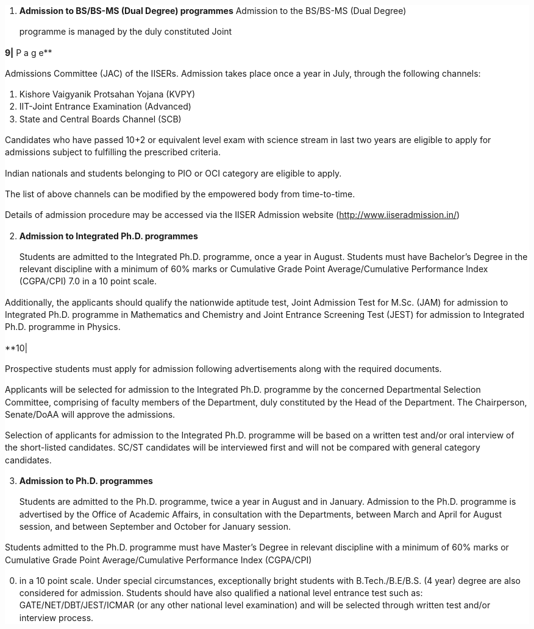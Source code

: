 1. **Admission<a name="_page12_x48.00_y508.00"></a> to BS/BS-MS (Dual Degree) programmes** Admission  to  the  BS/BS-MS  (Dual  Degree) 

   programme is managed by the duly constituted Joint 

**9|** P a g e** 

Admissions  Committee  (JAC)  of  the  IISERs. Admission takes place once a year in July, through the following channels: 

1. Kishore Vaigyanik Protsahan Yojana (KVPY)  
1. IIT-Joint Entrance Examination (Advanced) 
1. State and Central Boards Channel (SCB)  

Candidates who have passed 10+2 or equivalent level exam with science stream in last two years are eligible to  apply  for  admissions  subject  to  fulfilling  the prescribed criteria.  

Indian nationals and students belonging to PIO or OCI category are eligible to apply. 

The  list  of  above  channels  can  be  modified  by  the empowered body from time-to-time. 

Details of admission procedure may be accessed via the  IISER  Admission  website (http://www.iiseradmission.in/) 

2. **Admission<a name="_page13_x48.00_y335.00"></a> to Integrated Ph.D. programmes** 

   Students  are  admitted  to  the  Integrated  Ph.D. programme, once a year in August. Students must have Bachelor’s  Degree  in  the  relevant  discipline  with  a minimum  of  60%  marks or  Cumulative  Grade  Point Average/Cumulative Performance Index (CGPA/CPI) 7.0 in a 10 point scale.  

Additionally,  the  applicants  should  qualify  the nationwide  aptitude  test,  Joint  Admission  Test  for M.Sc.  (JAM)  for  admission  to  Integrated  Ph.D. programme in Mathematics and Chemistry and Joint Entrance  Screening  Test  (JEST)  for  admission  to Integrated Ph.D. programme in Physics. 

**10| 

Prospective  students  must  apply  for  admission following  advertisements  along  with  the  required documents.  

Applicants  will  be  selected  for  admission  to  the Integrated  Ph.D.  programme  by  the  concerned Departmental  Selection  Committee,  comprising  of faculty members of the Department, duly constituted by  the  Head  of  the  Department.  The  Chairperson, Senate/DoAA will approve the admissions.  

Selection of applicants for admission to the Integrated Ph.D. programme will be based on a written test and/or oral  interview  of  the  short-listed  candidates.  SC/ST candidates  will  be  interviewed  first  and  will  not  be compared with general category candidates. 

3. **Admission<a name="_page14_x48.00_y271.00"></a> to Ph.D. programmes** 

   Students are admitted to the Ph.D. programme, twice a year in August and in January. Admission to the Ph.D. programme is  advertised by the Office of Academic Affairs, in consultation with the Departments, between March  and  April  for  August  session,  and  between September and October for January session. 

Students admitted to the Ph.D. programme must have Master’s Degree in relevant discipline with a minimum of  60%  marks  or  Cumulative  Grade  Point Average/Cumulative Performance Index (CGPA/CPI) 

0. in a 10 point scale. Under special circumstances, exceptionally bright students with B.Tech./B.E/B.S. (4 year)  degree  are  also  considered  for  admission. Students  should  have  also  qualified  a  national  level entrance test such as: GATE/NET/DBT/JEST/ICMAR (or any other national level examination) and will be selected through written test and/or interview process.  

